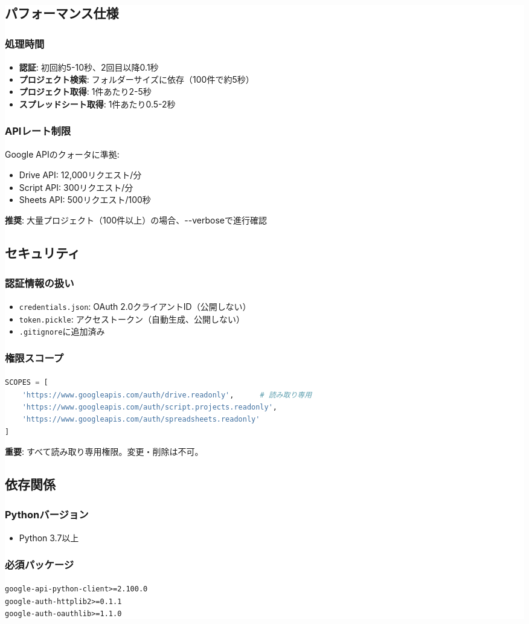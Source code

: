 ## パフォーマンス仕様

### 処理時間

- **認証**: 初回約5-10秒、2回目以降0.1秒
- **プロジェクト検索**: フォルダーサイズに依存（100件で約5秒）
- **プロジェクト取得**: 1件あたり2-5秒
- **スプレッドシート取得**: 1件あたり0.5-2秒

### APIレート制限

Google APIのクォータに準拠:
- Drive API: 12,000リクエスト/分
- Script API: 300リクエスト/分
- Sheets API: 500リクエスト/100秒

**推奨**: 大量プロジェクト（100件以上）の場合、--verboseで進行確認

## セキュリティ

### 認証情報の扱い

- `credentials.json`: OAuth 2.0クライアントID（公開しない）
- `token.pickle`: アクセストークン（自動生成、公開しない）
- `.gitignore`に追加済み

### 権限スコープ

```python
SCOPES = [
    'https://www.googleapis.com/auth/drive.readonly',      # 読み取り専用
    'https://www.googleapis.com/auth/script.projects.readonly',
    'https://www.googleapis.com/auth/spreadsheets.readonly'
]
```

**重要**: すべて読み取り専用権限。変更・削除は不可。

## 依存関係

### Pythonバージョン

- Python 3.7以上

### 必須パッケージ

```
google-api-python-client>=2.100.0
google-auth-httplib2>=0.1.1
google-auth-oauthlib>=1.1.0
```
